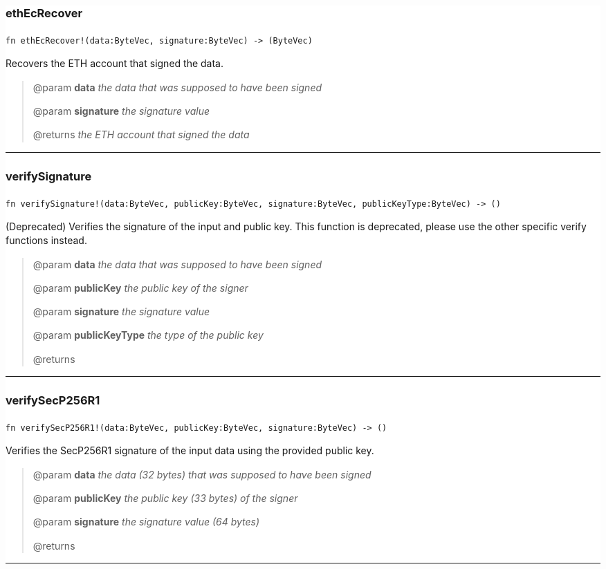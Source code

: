 
### ethEcRecover

```ralph
fn ethEcRecover!(data:ByteVec, signature:ByteVec) -> (ByteVec)
```

Recovers the ETH account that signed the data.

> @param **data** *the data that was supposed to have been signed*
>
> @param **signature** *the signature value*
>
> @returns *the ETH account that signed the data*

---

### verifySignature

```ralph
fn verifySignature!(data:ByteVec, publicKey:ByteVec, signature:ByteVec, publicKeyType:ByteVec) -> ()
```

(Deprecated) Verifies the signature of the input and public key. This function is deprecated, please use the other specific verify functions instead.

> @param **data** *the data that was supposed to have been signed*
>
> @param **publicKey** *the public key of the signer*
>
> @param **signature** *the signature value*
>
> @param **publicKeyType** *the type of the public key*
>
> @returns

---

### verifySecP256R1

```ralph
fn verifySecP256R1!(data:ByteVec, publicKey:ByteVec, signature:ByteVec) -> ()
```

Verifies the SecP256R1 signature of the input data using the provided public key.

> @param **data** *the data (32 bytes) that was supposed to have been signed*
>
> @param **publicKey** *the public key (33 bytes) of the signer*
>
> @param **signature** *the signature value (64 bytes)*
>
> @returns

---
